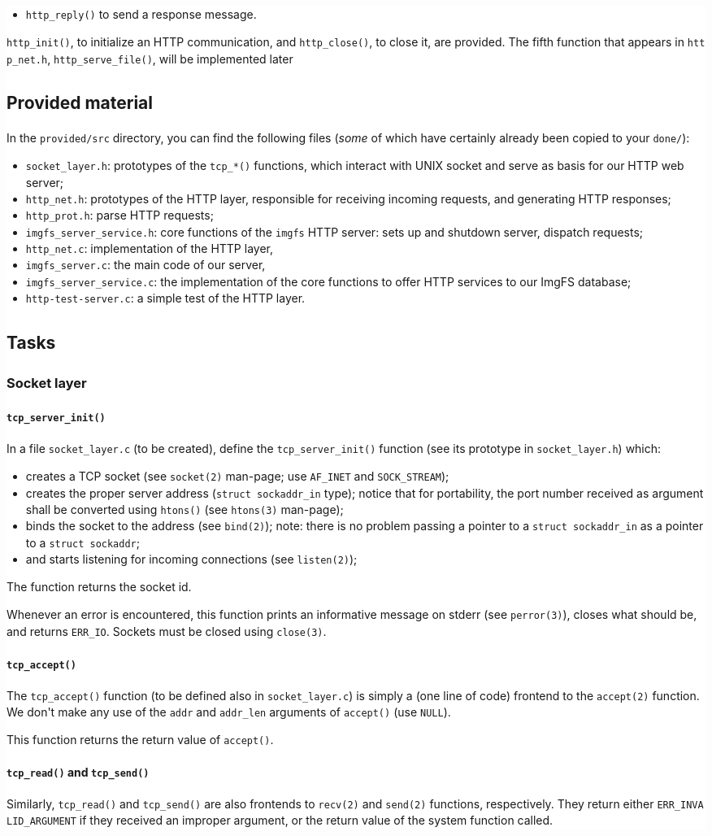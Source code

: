 + `http_reply()` to send a response message.

`http_init()`, to initialize an HTTP communication, and `http_close()`, to close it, are provided.
The fifth function that appears in `http_net.h`, `http_serve_file()`, will be implemented later

## Provided material

In the `provided/src` directory, you can find the following files (_some_ of which have certainly already been copied to your `done/`):
- `socket_layer.h`: prototypes of the `tcp_*()` functions, which interact with UNIX socket and serve as basis for our HTTP web server;
- `http_net.h`: prototypes of the HTTP layer, responsible for receiving incoming requests, and generating HTTP responses;
- `http_prot.h`: parse HTTP requests;
- `imgfs_server_service.h`: core functions of the `imgfs` HTTP server: sets up and shutdown server, dispatch requests;
- `http_net.c`: implementation of the HTTP layer,
- `imgfs_server.c`: the main code of our server,
- `imgfs_server_service.c`: the implementation of the core functions to offer HTTP services to our ImgFS database;
- `http-test-server.c`: a simple test of the HTTP layer.

## Tasks

### Socket layer

#### `tcp_server_init()`

In a file `socket_layer.c` (to be created), define the `tcp_server_init()` function (see its prototype in `socket_layer.h`) which:

+ creates a TCP socket (see `socket(2)` man-page; use `AF_INET` and `SOCK_STREAM`);
+ creates the proper server address (`struct sockaddr_in` type); notice that for portability, the port number received as argument shall be converted using `htons()` (see `htons(3)` man-page);
+ binds the socket to the address (see `bind(2)`); note: there is no problem passing a pointer to a `struct sockaddr_in` as a pointer to a `struct sockaddr`;
+ and starts listening for incoming connections (see `listen(2)`);

The function returns the socket id.

Whenever an error is encountered, this function prints an informative message on stderr (see `perror(3)`), closes what should be, and returns `ERR_IO`. Sockets must be closed using `close(3)`.

#### `tcp_accept()`

The `tcp_accept()` function (to be defined also in `socket_layer.c`) is simply a (one line of code) frontend to the `accept(2)` function.
We don't make any use of the `addr` and `addr_len` arguments of `accept()` (use `NULL`).

This function returns the return value of `accept()`.

#### `tcp_read()` and `tcp_send()`

Similarly, `tcp_read()` and `tcp_send()` are also frontends to `recv(2)` and `send(2)` functions, respectively. They return either `ERR_INVALID_ARGUMENT` if they received an improper argument, or the return value of the system function called.
